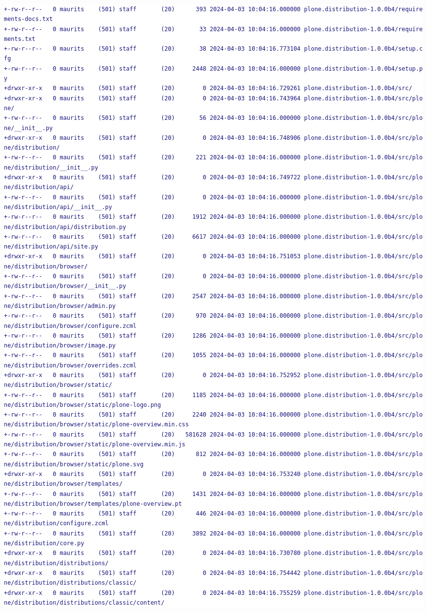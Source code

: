 ```diff
+-rw-r--r--   0 maurits    (501) staff       (20)      393 2024-04-03 10:04:16.000000 plone.distribution-1.0.0b4/requirements-docs.txt
+-rw-r--r--   0 maurits    (501) staff       (20)       33 2024-04-03 10:04:16.000000 plone.distribution-1.0.0b4/requirements.txt
+-rw-r--r--   0 maurits    (501) staff       (20)       38 2024-04-03 10:04:16.773104 plone.distribution-1.0.0b4/setup.cfg
+-rw-r--r--   0 maurits    (501) staff       (20)     2448 2024-04-03 10:04:16.000000 plone.distribution-1.0.0b4/setup.py
+drwxr-xr-x   0 maurits    (501) staff       (20)        0 2024-04-03 10:04:16.729261 plone.distribution-1.0.0b4/src/
+drwxr-xr-x   0 maurits    (501) staff       (20)        0 2024-04-03 10:04:16.743964 plone.distribution-1.0.0b4/src/plone/
+-rw-r--r--   0 maurits    (501) staff       (20)       56 2024-04-03 10:04:16.000000 plone.distribution-1.0.0b4/src/plone/__init__.py
+drwxr-xr-x   0 maurits    (501) staff       (20)        0 2024-04-03 10:04:16.748906 plone.distribution-1.0.0b4/src/plone/distribution/
+-rw-r--r--   0 maurits    (501) staff       (20)      221 2024-04-03 10:04:16.000000 plone.distribution-1.0.0b4/src/plone/distribution/__init__.py
+drwxr-xr-x   0 maurits    (501) staff       (20)        0 2024-04-03 10:04:16.749722 plone.distribution-1.0.0b4/src/plone/distribution/api/
+-rw-r--r--   0 maurits    (501) staff       (20)        0 2024-04-03 10:04:16.000000 plone.distribution-1.0.0b4/src/plone/distribution/api/__init__.py
+-rw-r--r--   0 maurits    (501) staff       (20)     1912 2024-04-03 10:04:16.000000 plone.distribution-1.0.0b4/src/plone/distribution/api/distribution.py
+-rw-r--r--   0 maurits    (501) staff       (20)     6617 2024-04-03 10:04:16.000000 plone.distribution-1.0.0b4/src/plone/distribution/api/site.py
+drwxr-xr-x   0 maurits    (501) staff       (20)        0 2024-04-03 10:04:16.751053 plone.distribution-1.0.0b4/src/plone/distribution/browser/
+-rw-r--r--   0 maurits    (501) staff       (20)        0 2024-04-03 10:04:16.000000 plone.distribution-1.0.0b4/src/plone/distribution/browser/__init__.py
+-rw-r--r--   0 maurits    (501) staff       (20)     2547 2024-04-03 10:04:16.000000 plone.distribution-1.0.0b4/src/plone/distribution/browser/admin.py
+-rw-r--r--   0 maurits    (501) staff       (20)      970 2024-04-03 10:04:16.000000 plone.distribution-1.0.0b4/src/plone/distribution/browser/configure.zcml
+-rw-r--r--   0 maurits    (501) staff       (20)     1286 2024-04-03 10:04:16.000000 plone.distribution-1.0.0b4/src/plone/distribution/browser/image.py
+-rw-r--r--   0 maurits    (501) staff       (20)     1055 2024-04-03 10:04:16.000000 plone.distribution-1.0.0b4/src/plone/distribution/browser/overrides.zcml
+drwxr-xr-x   0 maurits    (501) staff       (20)        0 2024-04-03 10:04:16.752952 plone.distribution-1.0.0b4/src/plone/distribution/browser/static/
+-rw-r--r--   0 maurits    (501) staff       (20)     1185 2024-04-03 10:04:16.000000 plone.distribution-1.0.0b4/src/plone/distribution/browser/static/plone-logo.png
+-rw-r--r--   0 maurits    (501) staff       (20)     2240 2024-04-03 10:04:16.000000 plone.distribution-1.0.0b4/src/plone/distribution/browser/static/plone-overview.min.css
+-rw-r--r--   0 maurits    (501) staff       (20)   581628 2024-04-03 10:04:16.000000 plone.distribution-1.0.0b4/src/plone/distribution/browser/static/plone-overview.min.js
+-rw-r--r--   0 maurits    (501) staff       (20)      812 2024-04-03 10:04:16.000000 plone.distribution-1.0.0b4/src/plone/distribution/browser/static/plone.svg
+drwxr-xr-x   0 maurits    (501) staff       (20)        0 2024-04-03 10:04:16.753240 plone.distribution-1.0.0b4/src/plone/distribution/browser/templates/
+-rw-r--r--   0 maurits    (501) staff       (20)     1431 2024-04-03 10:04:16.000000 plone.distribution-1.0.0b4/src/plone/distribution/browser/templates/plone-overview.pt
+-rw-r--r--   0 maurits    (501) staff       (20)      446 2024-04-03 10:04:16.000000 plone.distribution-1.0.0b4/src/plone/distribution/configure.zcml
+-rw-r--r--   0 maurits    (501) staff       (20)     3892 2024-04-03 10:04:16.000000 plone.distribution-1.0.0b4/src/plone/distribution/core.py
+drwxr-xr-x   0 maurits    (501) staff       (20)        0 2024-04-03 10:04:16.730780 plone.distribution-1.0.0b4/src/plone/distribution/distributions/
+drwxr-xr-x   0 maurits    (501) staff       (20)        0 2024-04-03 10:04:16.754442 plone.distribution-1.0.0b4/src/plone/distribution/distributions/classic/
+drwxr-xr-x   0 maurits    (501) staff       (20)        0 2024-04-03 10:04:16.755259 plone.distribution-1.0.0b4/src/plone/distribution/distributions/classic/content/
```